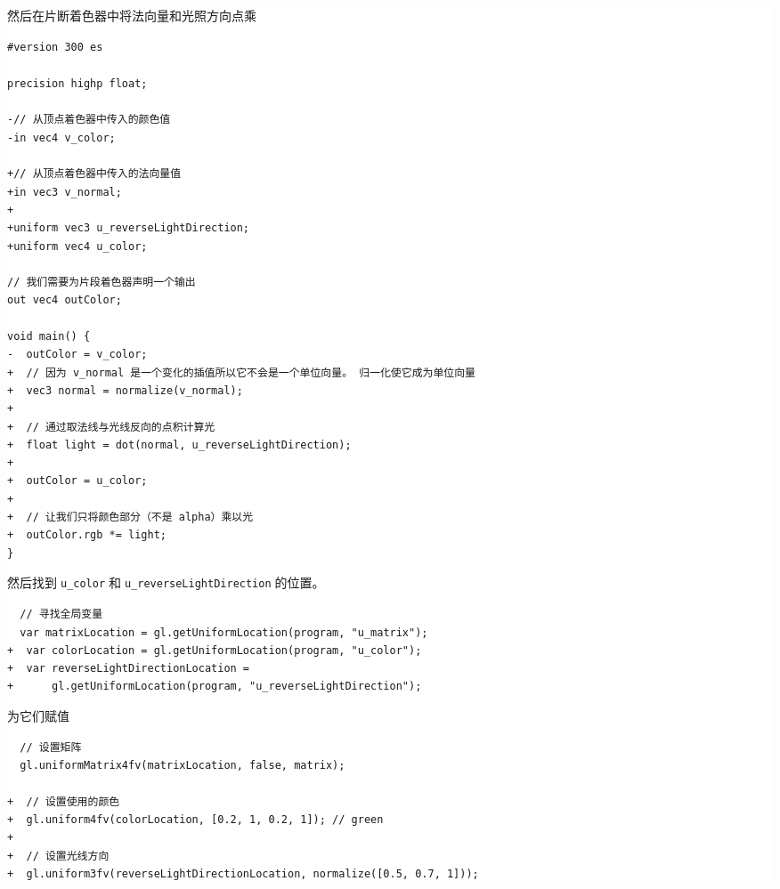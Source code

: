 然后在片断着色器中将法向量和光照方向点乘

```
#version 300 es

precision highp float;

-// 从顶点着色器中传入的颜色值
-in vec4 v_color;

+// 从顶点着色器中传入的法向量值
+in vec3 v_normal;
+
+uniform vec3 u_reverseLightDirection;
+uniform vec4 u_color;

// 我们需要为片段着色器声明一个输出
out vec4 outColor;

void main() {
-  outColor = v_color;
+  // 因为 v_normal 是一个变化的插值所以它不会是一个单位向量。 归一化使它成为单位向量
+  vec3 normal = normalize(v_normal);
+
+  // 通过取法线与光线反向的点积计算光
+  float light = dot(normal, u_reverseLightDirection);
+
+  outColor = u_color;
+
+  // 让我们只将颜色部分（不是 alpha）乘以光
+  outColor.rgb *= light;
}
```

然后找到 `u_color` 和 `u_reverseLightDirection` 的位置。

```
  // 寻找全局变量
  var matrixLocation = gl.getUniformLocation(program, "u_matrix");
+  var colorLocation = gl.getUniformLocation(program, "u_color");
+  var reverseLightDirectionLocation =
+      gl.getUniformLocation(program, "u_reverseLightDirection");

```

为它们赋值

```
  // 设置矩阵
  gl.uniformMatrix4fv(matrixLocation, false, matrix);

+  // 设置使用的颜色
+  gl.uniform4fv(colorLocation, [0.2, 1, 0.2, 1]); // green
+
+  // 设置光线方向
+  gl.uniform3fv(reverseLightDirectionLocation, normalize([0.5, 0.7, 1]));
```
